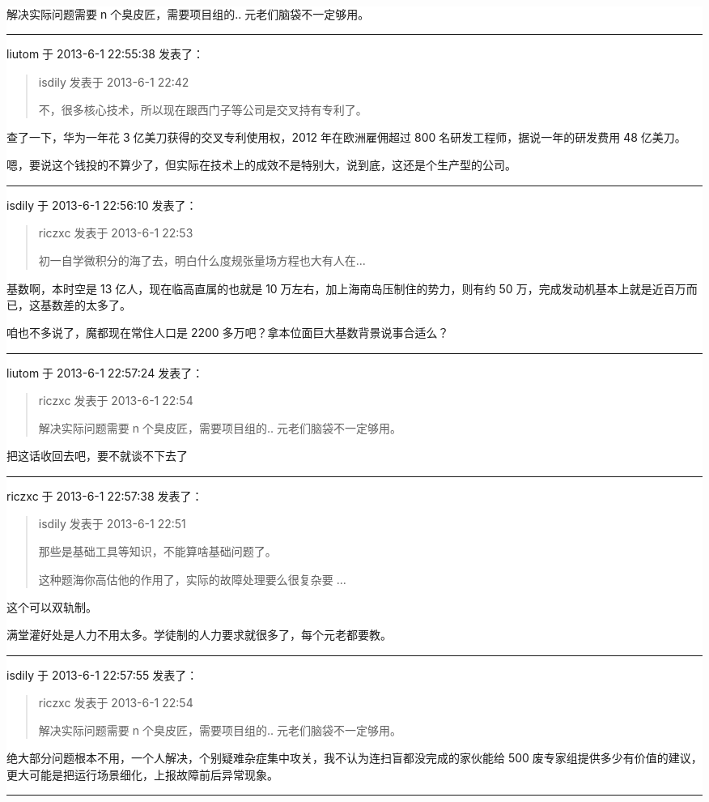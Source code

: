 解决实际问题需要 n 个臭皮匠，需要项目组的.. 元老们脑袋不一定够用。

---

liutom 于 2013-6-1 22:55:38 发表了：

> isdily 发表于 2013-6-1 22:42
>
> 不，很多核心技术，所以现在跟西门子等公司是交叉持有专利了。

查了一下，华为一年花 3 亿美刀获得的交叉专利使用权，2012 年在欧洲雇佣超过 800 名研发工程师，据说一年的研发费用 48 亿美刀。

嗯，要说这个钱投的不算少了，但实际在技术上的成效不是特别大，说到底，这还是个生产型的公司。

---

isdily 于 2013-6-1 22:56:10 发表了：

> riczxc 发表于 2013-6-1 22:53
>
> 初一自学微积分的海了去，明白什么度规张量场方程也大有人在...

基数啊，本时空是 13 亿人，现在临高直属的也就是 10 万左右，加上海南岛压制住的势力，则有约 50 万，完成发动机基本上就是近百万而已，这基数差的太多了。

咱也不多说了，魔都现在常住人口是 2200 多万吧？拿本位面巨大基数背景说事合适么？

---

liutom 于 2013-6-1 22:57:24 发表了：

> riczxc 发表于 2013-6-1 22:54
>
> 解决实际问题需要 n 个臭皮匠，需要项目组的.. 元老们脑袋不一定够用。

把这话收回去吧，要不就谈不下去了

---

riczxc 于 2013-6-1 22:57:38 发表了：

> isdily 发表于 2013-6-1 22:51
>
> 那些是基础工具等知识，不能算啥基础问题了。
>
> 这种题海你高估他的作用了，实际的故障处理要么很复杂要 ...

这个可以双轨制。

满堂灌好处是人力不用太多。学徒制的人力要求就很多了，每个元老都要教。

---

isdily 于 2013-6-1 22:57:55 发表了：

> riczxc 发表于 2013-6-1 22:54
>
> 解决实际问题需要 n 个臭皮匠，需要项目组的.. 元老们脑袋不一定够用。

绝大部分问题根本不用，一个人解决，个别疑难杂症集中攻关，我不认为连扫盲都没完成的家伙能给 500 废专家组提供多少有价值的建议，更大可能是把运行场景细化，上报故障前后异常现象。

---
